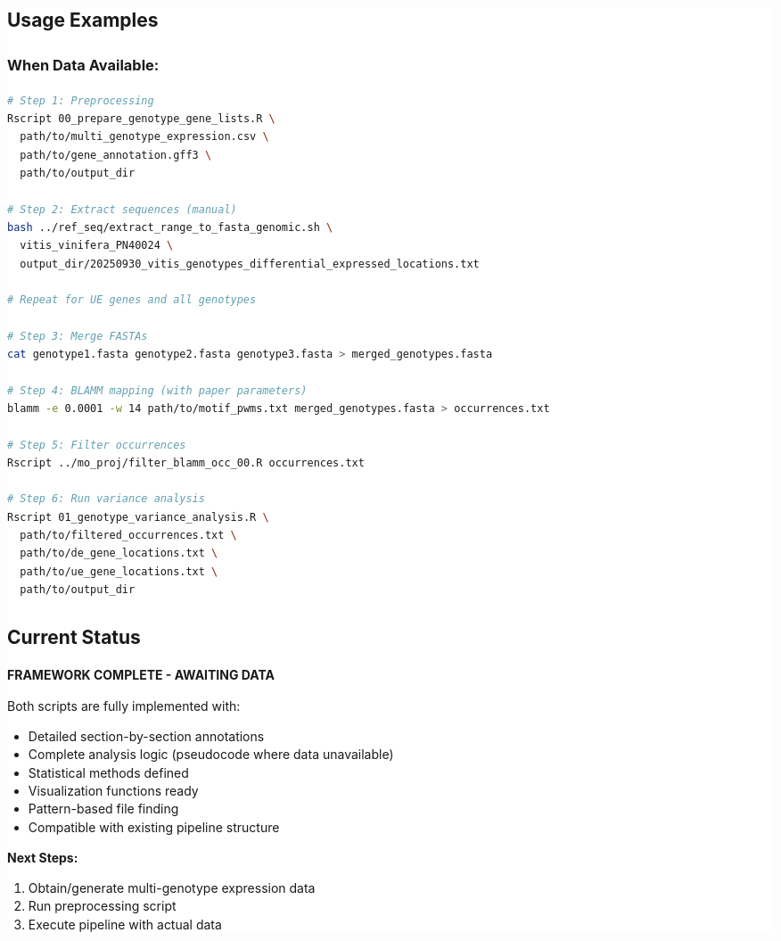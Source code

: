 ## Usage Examples

### When Data Available:

```bash
# Step 1: Preprocessing
Rscript 00_prepare_genotype_gene_lists.R \
  path/to/multi_genotype_expression.csv \
  path/to/gene_annotation.gff3 \
  path/to/output_dir

# Step 2: Extract sequences (manual)
bash ../ref_seq/extract_range_to_fasta_genomic.sh \
  vitis_vinifera_PN40024 \
  output_dir/20250930_vitis_genotypes_differential_expressed_locations.txt

# Repeat for UE genes and all genotypes

# Step 3: Merge FASTAs
cat genotype1.fasta genotype2.fasta genotype3.fasta > merged_genotypes.fasta

# Step 4: BLAMM mapping (with paper parameters)
blamm -e 0.0001 -w 14 path/to/motif_pwms.txt merged_genotypes.fasta > occurrences.txt

# Step 5: Filter occurrences
Rscript ../mo_proj/filter_blamm_occ_00.R occurrences.txt

# Step 6: Run variance analysis
Rscript 01_genotype_variance_analysis.R \
  path/to/filtered_occurrences.txt \
  path/to/de_gene_locations.txt \
  path/to/ue_gene_locations.txt \
  path/to/output_dir
```

## Current Status

**FRAMEWORK COMPLETE - AWAITING DATA**

Both scripts are fully implemented with:
- Detailed section-by-section annotations
- Complete analysis logic (pseudocode where data unavailable)
- Statistical methods defined
- Visualization functions ready
- Pattern-based file finding
- Compatible with existing pipeline structure

**Next Steps:**
1. Obtain/generate multi-genotype expression data
2. Run preprocessing script
3. Execute pipeline with actual data
